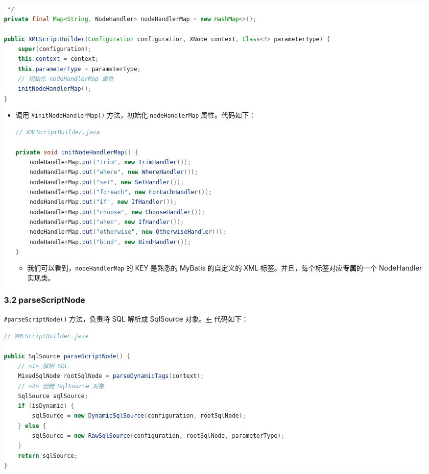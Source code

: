 ```java
 */
private final Map<String, NodeHandler> nodeHandlerMap = new HashMap<>();

public XMLScriptBuilder(Configuration configuration, XNode context, Class<?> parameterType) {
    super(configuration);
    this.context = context;
    this.parameterType = parameterType;
    // 初始化 nodeHandlerMap 属性
    initNodeHandlerMap();
}
```

- 调用 <span id='go3.1_initNodeHandlerMap'>`#initNodeHandlerMap()` </span>方法，初始化 `nodeHandlerMap` 属性。代码如下：

  ```java
  // XMLScriptBuilder.java
  
  private void initNodeHandlerMap() {
      nodeHandlerMap.put("trim", new TrimHandler());
      nodeHandlerMap.put("where", new WhereHandler());
      nodeHandlerMap.put("set", new SetHandler());
      nodeHandlerMap.put("foreach", new ForEachHandler());
      nodeHandlerMap.put("if", new IfHandler());
      nodeHandlerMap.put("choose", new ChooseHandler());
      nodeHandlerMap.put("when", new IfHandler());
      nodeHandlerMap.put("otherwise", new OtherwiseHandler());
      nodeHandlerMap.put("bind", new BindHandler());
  }
  ```

  - 我们可以看到，`nodeHandlerMap` 的 KEY 是熟悉的 MyBatis 的自定义的 XML 标签。并且，每个标签对应**专属**的一个 NodeHandler 实现类。

### 3.2 parseScriptNode

`#parseScriptNode()` 方法，负责将 SQL 解析成 SqlSource 对象。[<-](#jump2.1.2) 代码如下：

```java
// XMLScriptBuilder.java

public SqlSource parseScriptNode() {
    // <1> 解析 SQL
    MixedSqlNode rootSqlNode = parseDynamicTags(context);
    // <2> 创建 SqlSource 对象
    SqlSource sqlSource;
    if (isDynamic) {
        sqlSource = new DynamicSqlSource(configuration, rootSqlNode);
    } else {
        sqlSource = new RawSqlSource(configuration, rootSqlNode, parameterType);
    }
    return sqlSource;
}
```
